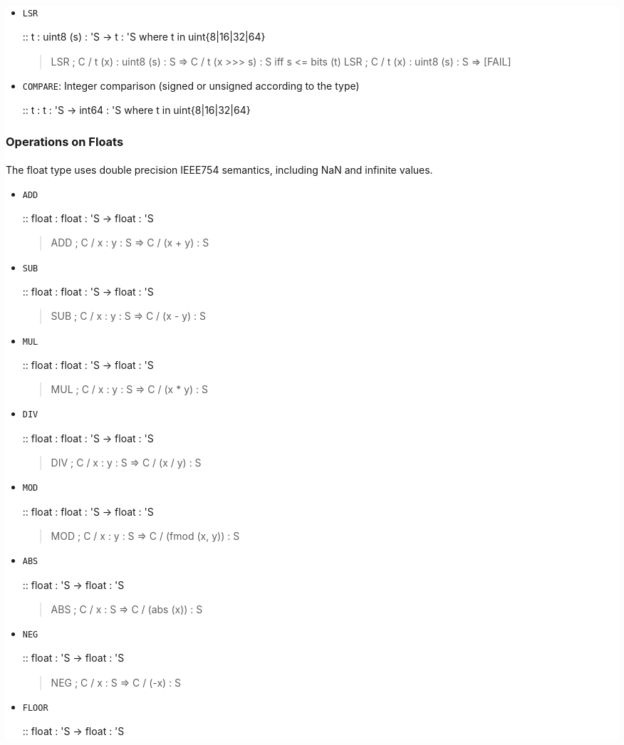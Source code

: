    * `LSR`

        :: t : uint8 (s) : 'S   ->   t : 'S   where   t in uint{8|16|32|64}

        > LSR ; C / t (x) : uint8 (s) : S   =>   C / t (x >>> s) : S
          iff   s <= bits (t)
        > LSR ; C / t (x) : uint8 (s) : S   =>   [FAIL]

   * `COMPARE`:
     Integer comparison (signed or unsigned according to the type)

        :: t : t : 'S   ->   int64 : 'S   where   t in uint{8|16|32|64}

### Operations on Floats

The float type uses double precision IEEE754 semantics, including NaN
and infinite values.

   * `ADD`

        :: float : float : 'S   ->   float : 'S

        > ADD ; C / x : y : S   =>   C / (x + y) : S

   * `SUB`

        :: float : float : 'S   ->   float : 'S

        > SUB ; C / x : y : S   =>   C / (x - y) : S

   * `MUL`

        :: float : float : 'S   ->   float : 'S

        > MUL ; C / x : y : S   =>   C / (x * y) : S

   * `DIV`

        :: float : float : 'S   ->   float : 'S

        > DIV ; C / x : y : S   =>   C / (x / y) : S

   * `MOD`

        :: float : float : 'S   ->   float : 'S

        > MOD ; C / x : y : S   =>   C / (fmod (x, y)) : S

   * `ABS`

        :: float : 'S   ->   float : 'S

        > ABS ; C / x : S   =>   C / (abs (x)) : S

   * `NEG`

        :: float : 'S   ->   float : 'S

        > NEG ; C / x : S   =>   C / (-x) : S

   * `FLOOR`

        :: float : 'S   ->   float : 'S
